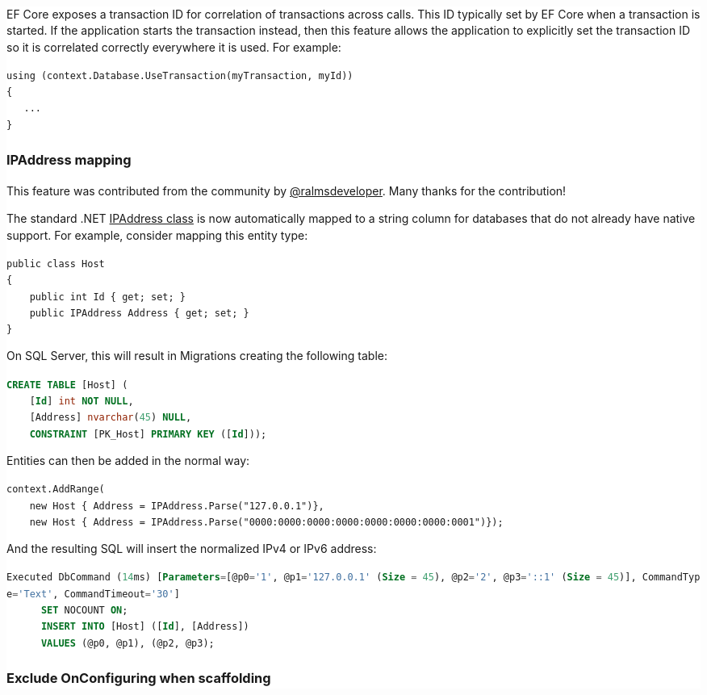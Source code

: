 EF Core exposes a transaction ID for correlation of transactions across calls. This ID typically set by EF Core when a transaction is started. If the application starts the transaction instead, then this feature allows the application to explicitly set the transaction ID so it is correlated correctly everywhere it is used. For example:

```CSharp
using (context.Database.UseTransaction(myTransaction, myId))
{
   ...
}
```

### IPAddress mapping

This feature was contributed from the community by [@ralmsdeveloper](https://github.com/ralmsdeveloper). Many thanks for the contribution!

The standard .NET [IPAddress class](/dotnet/api/system.net.ipaddress) is now automatically mapped to a string column for databases that do not already have native support. For example, consider mapping this entity type:

```CSharp
public class Host
{
    public int Id { get; set; }
    public IPAddress Address { get; set; }
}
```

On SQL Server, this will result in Migrations creating the following table:

```sql
CREATE TABLE [Host] (
    [Id] int NOT NULL,
    [Address] nvarchar(45) NULL,
    CONSTRAINT [PK_Host] PRIMARY KEY ([Id]));
```

Entities can then be added in the normal way:

```CSharp
context.AddRange(
    new Host { Address = IPAddress.Parse("127.0.0.1")},
    new Host { Address = IPAddress.Parse("0000:0000:0000:0000:0000:0000:0000:0001")});
```

And the resulting SQL will insert the normalized IPv4 or IPv6 address:

```sql
Executed DbCommand (14ms) [Parameters=[@p0='1', @p1='127.0.0.1' (Size = 45), @p2='2', @p3='::1' (Size = 45)], CommandType='Text', CommandTimeout='30']
      SET NOCOUNT ON;
      INSERT INTO [Host] ([Id], [Address])
      VALUES (@p0, @p1), (@p2, @p3);
```

### Exclude OnConfiguring when scaffolding
